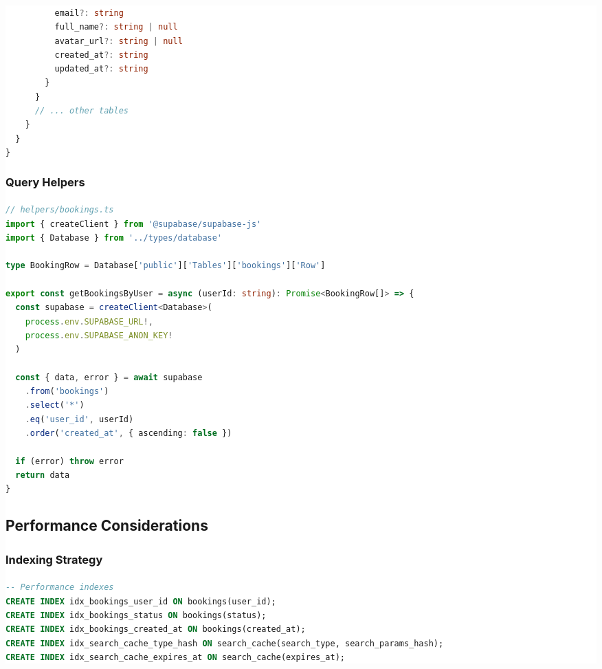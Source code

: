 ```typescript
          email?: string
          full_name?: string | null
          avatar_url?: string | null
          created_at?: string
          updated_at?: string
        }
      }
      // ... other tables
    }
  }
}
```

### Query Helpers

```typescript
// helpers/bookings.ts
import { createClient } from '@supabase/supabase-js'
import { Database } from '../types/database'

type BookingRow = Database['public']['Tables']['bookings']['Row']

export const getBookingsByUser = async (userId: string): Promise<BookingRow[]> => {
  const supabase = createClient<Database>(
    process.env.SUPABASE_URL!,
    process.env.SUPABASE_ANON_KEY!
  )

  const { data, error } = await supabase
    .from('bookings')
    .select('*')
    .eq('user_id', userId)
    .order('created_at', { ascending: false })

  if (error) throw error
  return data
}
```

## Performance Considerations

### Indexing Strategy

```sql
-- Performance indexes
CREATE INDEX idx_bookings_user_id ON bookings(user_id);
CREATE INDEX idx_bookings_status ON bookings(status);
CREATE INDEX idx_bookings_created_at ON bookings(created_at);
CREATE INDEX idx_search_cache_type_hash ON search_cache(search_type, search_params_hash);
CREATE INDEX idx_search_cache_expires_at ON search_cache(expires_at);
```
